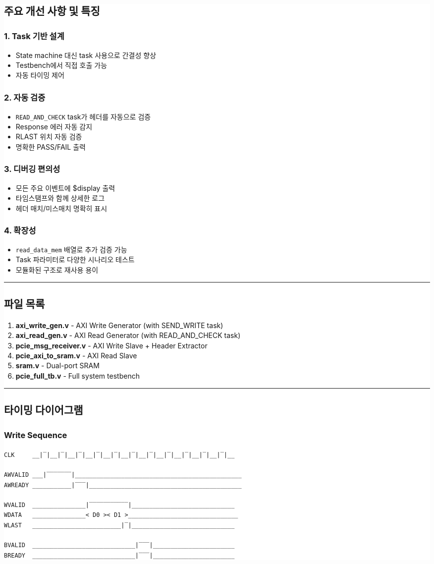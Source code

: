 
## 주요 개선 사항 및 특징

### 1. Task 기반 설계
- State machine 대신 task 사용으로 간결성 향상
- Testbench에서 직접 호출 가능
- 자동 타이밍 제어

### 2. 자동 검증
- `READ_AND_CHECK` task가 헤더를 자동으로 검증
- Response 에러 자동 감지
- RLAST 위치 자동 검증
- 명확한 PASS/FAIL 출력

### 3. 디버깅 편의성
- 모든 주요 이벤트에 $display 출력
- 타임스탬프와 함께 상세한 로그
- 헤더 매치/미스매치 명확히 표시

### 4. 확장성
- `read_data_mem` 배열로 추가 검증 가능
- Task 파라미터로 다양한 시나리오 테스트
- 모듈화된 구조로 재사용 용이

---

## 파일 목록

1. **axi_write_gen.v** - AXI Write Generator (with SEND_WRITE task)
2. **axi_read_gen.v** - AXI Read Generator (with READ_AND_CHECK task)
3. **pcie_msg_receiver.v** - AXI Write Slave + Header Extractor
4. **pcie_axi_to_sram.v** - AXI Read Slave
5. **sram.v** - Dual-port SRAM
6. **pcie_full_tb.v** - Full system testbench

---

## 타이밍 다이어그램

### Write Sequence
```
CLK     __|‾|__|‾|__|‾|__|‾|__|‾|__|‾|__|‾|__|‾|__|‾|__|‾|__|‾|__

AWVALID ___|‾‾‾‾‾‾‾|_______________________________________________
AWREADY ___________|‾‾‾|___________________________________________

WVALID  _______________|‾‾‾‾‾‾‾‾‾‾‾|_____________________________
WDATA   _______________< D0 >< D1 >_______________________________
WLAST   _________________________|‾|_____________________________

BVALID  _____________________________|‾‾‾|_______________________
BREADY  _____________________________|‾‾‾|_______________________
```
